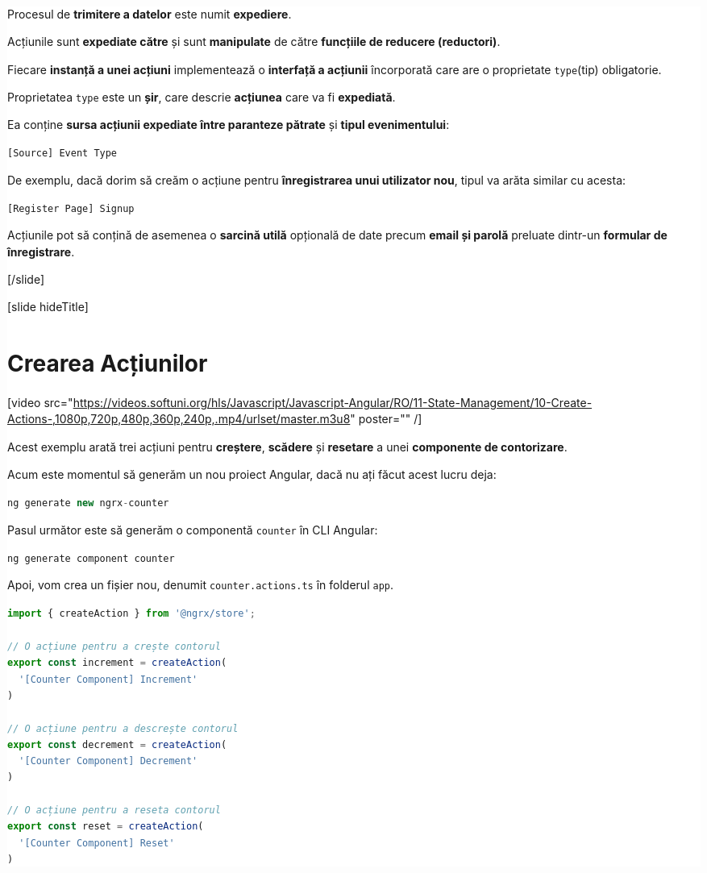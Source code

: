 Procesul de **trimitere a datelor** este numit **expediere**.

Acțiunile sunt **expediate către** și sunt **manipulate** de către **funcțiile de reducere (reductori)**.

Fiecare **instanță a unei acțiuni** implementează o **interfață a acțiunii** încorporată care are o proprietate `type`(tip) obligatorie.

Proprietatea `type` este un **șir**, care descrie **acțiunea** care va fi **expediată**.

Ea conține **sursa acțiunii expediate între paranteze pătrate** și **tipul evenimentului**:

`[Source] Event Type`

De exemplu, dacă dorim să creăm o acțiune pentru **înregistrarea unui utilizator nou**, tipul va arăta similar cu acesta:

`[Register Page] Signup`

Acțiunile pot să conțină de asemenea o **sarcină utilă** opțională de date precum **email și parolă** preluate dintr-un **formular de înregistrare**.

[/slide]

[slide hideTitle]

# Crearea Acțiunilor

[video src="https://videos.softuni.org/hls/Javascript/Javascript-Angular/RO/11-State-Management/10-Create-Actions-,1080p,720p,480p,360p,240p,.mp4/urlset/master.m3u8" poster="" /]

Acest exemplu arată trei acțiuni pentru **creștere**, **scădere** și **resetare** a unei **componente de contorizare**.

Acum este momentul să generăm un nou proiect Angular, dacă nu ați făcut acest lucru deja: 

```js
ng generate new ngrx-counter
```

Pasul următor este să generăm o componentă `counter` în CLI Angular:

```js
ng generate component counter
```

Apoi, vom crea un fișier nou, denumit `counter.actions.ts` în folderul `app`.

```js
import { createAction } from '@ngrx/store';

// O acțiune pentru a crește contorul
export const increment = createAction(
  '[Counter Component] Increment'
)

// O acțiune pentru a descrește contorul
export const decrement = createAction(
  '[Counter Component] Decrement'
)

// O acțiune pentru a reseta contorul
export const reset = createAction(
  '[Counter Component] Reset'
)
```
